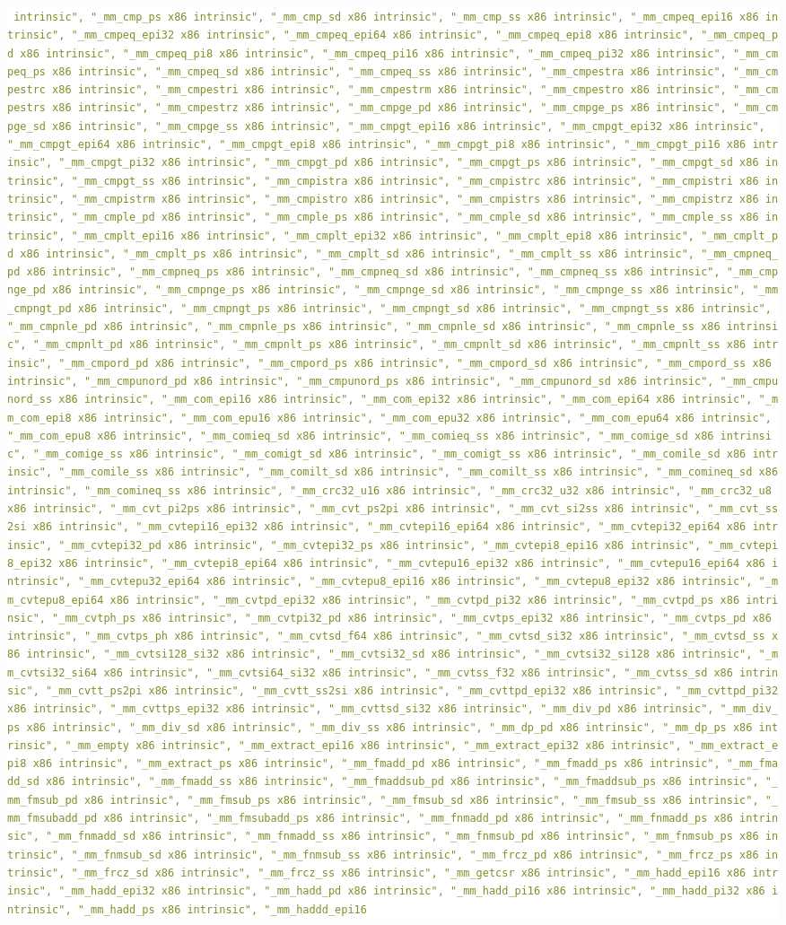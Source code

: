 ```yaml
 intrinsic", "_mm_cmp_ps x86 intrinsic", "_mm_cmp_sd x86 intrinsic", "_mm_cmp_ss x86 intrinsic", "_mm_cmpeq_epi16 x86 intrinsic", "_mm_cmpeq_epi32 x86 intrinsic", "_mm_cmpeq_epi64 x86 intrinsic", "_mm_cmpeq_epi8 x86 intrinsic", "_mm_cmpeq_pd x86 intrinsic", "_mm_cmpeq_pi8 x86 intrinsic", "_mm_cmpeq_pi16 x86 intrinsic", "_mm_cmpeq_pi32 x86 intrinsic", "_mm_cmpeq_ps x86 intrinsic", "_mm_cmpeq_sd x86 intrinsic", "_mm_cmpeq_ss x86 intrinsic", "_mm_cmpestra x86 intrinsic", "_mm_cmpestrc x86 intrinsic", "_mm_cmpestri x86 intrinsic", "_mm_cmpestrm x86 intrinsic", "_mm_cmpestro x86 intrinsic", "_mm_cmpestrs x86 intrinsic", "_mm_cmpestrz x86 intrinsic", "_mm_cmpge_pd x86 intrinsic", "_mm_cmpge_ps x86 intrinsic", "_mm_cmpge_sd x86 intrinsic", "_mm_cmpge_ss x86 intrinsic", "_mm_cmpgt_epi16 x86 intrinsic", "_mm_cmpgt_epi32 x86 intrinsic", "_mm_cmpgt_epi64 x86 intrinsic", "_mm_cmpgt_epi8 x86 intrinsic", "_mm_cmpgt_pi8 x86 intrinsic", "_mm_cmpgt_pi16 x86 intrinsic", "_mm_cmpgt_pi32 x86 intrinsic", "_mm_cmpgt_pd x86 intrinsic", "_mm_cmpgt_ps x86 intrinsic", "_mm_cmpgt_sd x86 intrinsic", "_mm_cmpgt_ss x86 intrinsic", "_mm_cmpistra x86 intrinsic", "_mm_cmpistrc x86 intrinsic", "_mm_cmpistri x86 intrinsic", "_mm_cmpistrm x86 intrinsic", "_mm_cmpistro x86 intrinsic", "_mm_cmpistrs x86 intrinsic", "_mm_cmpistrz x86 intrinsic", "_mm_cmple_pd x86 intrinsic", "_mm_cmple_ps x86 intrinsic", "_mm_cmple_sd x86 intrinsic", "_mm_cmple_ss x86 intrinsic", "_mm_cmplt_epi16 x86 intrinsic", "_mm_cmplt_epi32 x86 intrinsic", "_mm_cmplt_epi8 x86 intrinsic", "_mm_cmplt_pd x86 intrinsic", "_mm_cmplt_ps x86 intrinsic", "_mm_cmplt_sd x86 intrinsic", "_mm_cmplt_ss x86 intrinsic", "_mm_cmpneq_pd x86 intrinsic", "_mm_cmpneq_ps x86 intrinsic", "_mm_cmpneq_sd x86 intrinsic", "_mm_cmpneq_ss x86 intrinsic", "_mm_cmpnge_pd x86 intrinsic", "_mm_cmpnge_ps x86 intrinsic", "_mm_cmpnge_sd x86 intrinsic", "_mm_cmpnge_ss x86 intrinsic", "_mm_cmpngt_pd x86 intrinsic", "_mm_cmpngt_ps x86 intrinsic", "_mm_cmpngt_sd x86 intrinsic", "_mm_cmpngt_ss x86 intrinsic", "_mm_cmpnle_pd x86 intrinsic", "_mm_cmpnle_ps x86 intrinsic", "_mm_cmpnle_sd x86 intrinsic", "_mm_cmpnle_ss x86 intrinsic", "_mm_cmpnlt_pd x86 intrinsic", "_mm_cmpnlt_ps x86 intrinsic", "_mm_cmpnlt_sd x86 intrinsic", "_mm_cmpnlt_ss x86 intrinsic", "_mm_cmpord_pd x86 intrinsic", "_mm_cmpord_ps x86 intrinsic", "_mm_cmpord_sd x86 intrinsic", "_mm_cmpord_ss x86 intrinsic", "_mm_cmpunord_pd x86 intrinsic", "_mm_cmpunord_ps x86 intrinsic", "_mm_cmpunord_sd x86 intrinsic", "_mm_cmpunord_ss x86 intrinsic", "_mm_com_epi16 x86 intrinsic", "_mm_com_epi32 x86 intrinsic", "_mm_com_epi64 x86 intrinsic", "_mm_com_epi8 x86 intrinsic", "_mm_com_epu16 x86 intrinsic", "_mm_com_epu32 x86 intrinsic", "_mm_com_epu64 x86 intrinsic", "_mm_com_epu8 x86 intrinsic", "_mm_comieq_sd x86 intrinsic", "_mm_comieq_ss x86 intrinsic", "_mm_comige_sd x86 intrinsic", "_mm_comige_ss x86 intrinsic", "_mm_comigt_sd x86 intrinsic", "_mm_comigt_ss x86 intrinsic", "_mm_comile_sd x86 intrinsic", "_mm_comile_ss x86 intrinsic", "_mm_comilt_sd x86 intrinsic", "_mm_comilt_ss x86 intrinsic", "_mm_comineq_sd x86 intrinsic", "_mm_comineq_ss x86 intrinsic", "_mm_crc32_u16 x86 intrinsic", "_mm_crc32_u32 x86 intrinsic", "_mm_crc32_u8 x86 intrinsic", "_mm_cvt_pi2ps x86 intrinsic", "_mm_cvt_ps2pi x86 intrinsic", "_mm_cvt_si2ss x86 intrinsic", "_mm_cvt_ss2si x86 intrinsic", "_mm_cvtepi16_epi32 x86 intrinsic", "_mm_cvtepi16_epi64 x86 intrinsic", "_mm_cvtepi32_epi64 x86 intrinsic", "_mm_cvtepi32_pd x86 intrinsic", "_mm_cvtepi32_ps x86 intrinsic", "_mm_cvtepi8_epi16 x86 intrinsic", "_mm_cvtepi8_epi32 x86 intrinsic", "_mm_cvtepi8_epi64 x86 intrinsic", "_mm_cvtepu16_epi32 x86 intrinsic", "_mm_cvtepu16_epi64 x86 intrinsic", "_mm_cvtepu32_epi64 x86 intrinsic", "_mm_cvtepu8_epi16 x86 intrinsic", "_mm_cvtepu8_epi32 x86 intrinsic", "_mm_cvtepu8_epi64 x86 intrinsic", "_mm_cvtpd_epi32 x86 intrinsic", "_mm_cvtpd_pi32 x86 intrinsic", "_mm_cvtpd_ps x86 intrinsic", "_mm_cvtph_ps x86 intrinsic", "_mm_cvtpi32_pd x86 intrinsic", "_mm_cvtps_epi32 x86 intrinsic", "_mm_cvtps_pd x86 intrinsic", "_mm_cvtps_ph x86 intrinsic", "_mm_cvtsd_f64 x86 intrinsic", "_mm_cvtsd_si32 x86 intrinsic", "_mm_cvtsd_ss x86 intrinsic", "_mm_cvtsi128_si32 x86 intrinsic", "_mm_cvtsi32_sd x86 intrinsic", "_mm_cvtsi32_si128 x86 intrinsic", "_mm_cvtsi32_si64 x86 intrinsic", "_mm_cvtsi64_si32 x86 intrinsic", "_mm_cvtss_f32 x86 intrinsic", "_mm_cvtss_sd x86 intrinsic", "_mm_cvtt_ps2pi x86 intrinsic", "_mm_cvtt_ss2si x86 intrinsic", "_mm_cvttpd_epi32 x86 intrinsic", "_mm_cvttpd_pi32 x86 intrinsic", "_mm_cvttps_epi32 x86 intrinsic", "_mm_cvttsd_si32 x86 intrinsic", "_mm_div_pd x86 intrinsic", "_mm_div_ps x86 intrinsic", "_mm_div_sd x86 intrinsic", "_mm_div_ss x86 intrinsic", "_mm_dp_pd x86 intrinsic", "_mm_dp_ps x86 intrinsic", "_mm_empty x86 intrinsic", "_mm_extract_epi16 x86 intrinsic", "_mm_extract_epi32 x86 intrinsic", "_mm_extract_epi8 x86 intrinsic", "_mm_extract_ps x86 intrinsic", "_mm_fmadd_pd x86 intrinsic", "_mm_fmadd_ps x86 intrinsic", "_mm_fmadd_sd x86 intrinsic", "_mm_fmadd_ss x86 intrinsic", "_mm_fmaddsub_pd x86 intrinsic", "_mm_fmaddsub_ps x86 intrinsic", "_mm_fmsub_pd x86 intrinsic", "_mm_fmsub_ps x86 intrinsic", "_mm_fmsub_sd x86 intrinsic", "_mm_fmsub_ss x86 intrinsic", "_mm_fmsubadd_pd x86 intrinsic", "_mm_fmsubadd_ps x86 intrinsic", "_mm_fnmadd_pd x86 intrinsic", "_mm_fnmadd_ps x86 intrinsic", "_mm_fnmadd_sd x86 intrinsic", "_mm_fnmadd_ss x86 intrinsic", "_mm_fnmsub_pd x86 intrinsic", "_mm_fnmsub_ps x86 intrinsic", "_mm_fnmsub_sd x86 intrinsic", "_mm_fnmsub_ss x86 intrinsic", "_mm_frcz_pd x86 intrinsic", "_mm_frcz_ps x86 intrinsic", "_mm_frcz_sd x86 intrinsic", "_mm_frcz_ss x86 intrinsic", "_mm_getcsr x86 intrinsic", "_mm_hadd_epi16 x86 intrinsic", "_mm_hadd_epi32 x86 intrinsic", "_mm_hadd_pd x86 intrinsic", "_mm_hadd_pi16 x86 intrinsic", "_mm_hadd_pi32 x86 intrinsic", "_mm_hadd_ps x86 intrinsic", "_mm_haddd_epi16
```